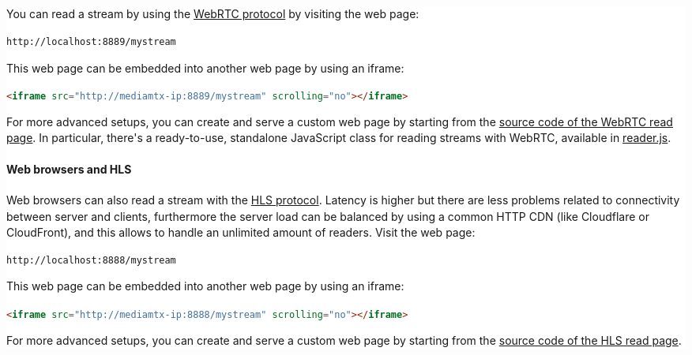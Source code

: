 You can read a stream by using the [WebRTC protocol](#webrtc) by visiting the web page:

```
http://localhost:8889/mystream
```

This web page can be embedded into another web page by using an iframe:

```html
<iframe src="http://mediamtx-ip:8889/mystream" scrolling="no"></iframe>
```

For more advanced setups, you can create and serve a custom web page by starting from the [source code of the WebRTC read page](https://github.com/bluenviron/mediamtx/blob/{version_tag}/internal/servers/webrtc/read_index.html). In particular, there's a ready-to-use, standalone JavaScript class for reading streams with WebRTC, available in [reader.js](https://github.com/bluenviron/mediamtx/blob/{version_tag}/internal/servers/webrtc/reader.js).

#### Web browsers and HLS

Web browsers can also read a stream with the [HLS protocol](#hls). Latency is higher but there are less problems related to connectivity between server and clients, furthermore the server load can be balanced by using a common HTTP CDN (like Cloudflare or CloudFront), and this allows to handle an unlimited amount of readers. Visit the web page:

```
http://localhost:8888/mystream
```

This web page can be embedded into another web page by using an iframe:

```html
<iframe src="http://mediamtx-ip:8888/mystream" scrolling="no"></iframe>
```

For more advanced setups, you can create and serve a custom web page by starting from the [source code of the HLS read page](https://github.com/bluenviron/mediamtx/blob/{version_tag}/internal/servers/hls/index.html).
